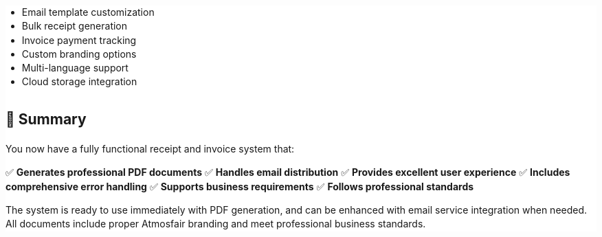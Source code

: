 - Email template customization
- Bulk receipt generation
- Invoice payment tracking
- Custom branding options
- Multi-language support
- Cloud storage integration

## 📝 **Summary**

You now have a fully functional receipt and invoice system that:

✅ **Generates professional PDF documents**
✅ **Handles email distribution**
✅ **Provides excellent user experience**
✅ **Includes comprehensive error handling**
✅ **Supports business requirements**
✅ **Follows professional standards**

The system is ready to use immediately with PDF generation, and can be enhanced with email service integration when needed. All documents include proper Atmosfair branding and meet professional business standards.
